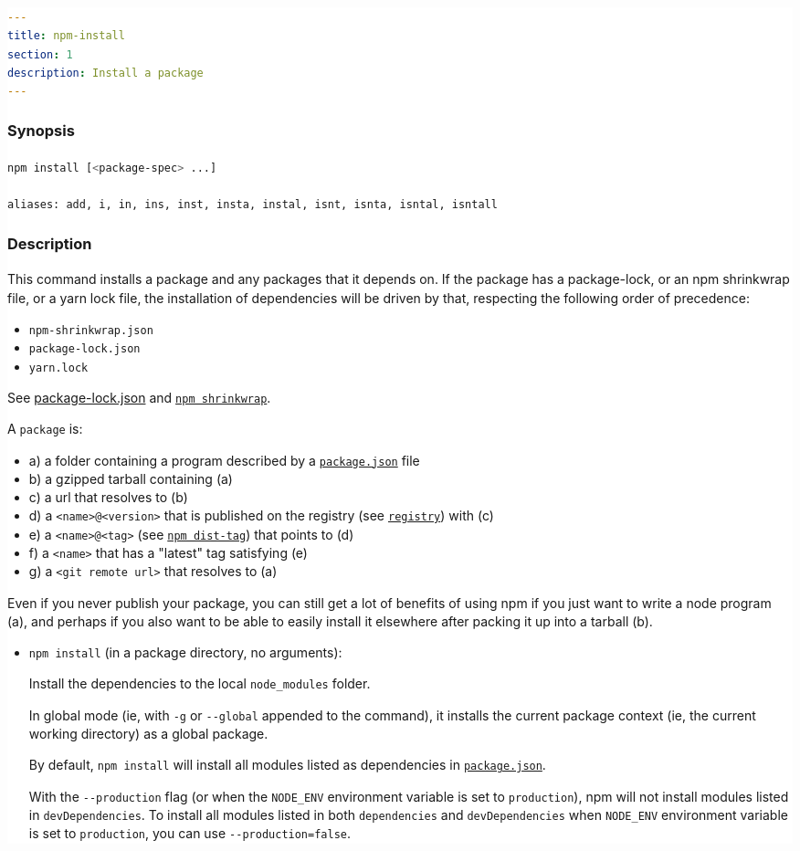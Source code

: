 ```yaml
---
title: npm-install
section: 1
description: Install a package
---
```


### Synopsis

```bash
npm install [<package-spec> ...]

aliases: add, i, in, ins, inst, insta, instal, isnt, isnta, isntal, isntall
```

### Description

This command installs a package and any packages that it depends on.
If the package has a package-lock, or an npm shrinkwrap file, or a yarn lock file, the installation of dependencies will be driven by that, respecting the following order of precedence:

* `npm-shrinkwrap.json`
* `package-lock.json`
* `yarn.lock`

See [package-lock.json](/configuring-npm/package-lock-json) and [`npm shrinkwrap`](/commands/npm-shrinkwrap).

A `package` is:

* a) a folder containing a program described by a [`package.json`](/configuring-npm/package-json) file
* b) a gzipped tarball containing (a)
* c) a url that resolves to (b)
* d) a `<name>@<version>` that is published on the registry (see [`registry`](/using-npm/registry)) with (c)
* e) a `<name>@<tag>` (see [`npm dist-tag`](/commands/npm-dist-tag)) that points to (d)
* f) a `<name>` that has a "latest" tag satisfying (e)
* g) a `<git remote url>` that resolves to (a)

Even if you never publish your package, you can still get a lot of benefits of using npm if you just want to write a node program (a), and perhaps if you also want to be able to easily install it elsewhere after packing it up into a tarball (b).


* `npm install` (in a package directory, no arguments):

    Install the dependencies to the local `node_modules` folder.

    In global mode (ie, with `-g` or `--global` appended to the command), it installs the current package context (ie, the current working directory) as a global package.

    By default, `npm install` will install all modules listed as dependencies in [`package.json`](/configuring-npm/package-json).

    With the `--production` flag (or when the `NODE_ENV` environment variable is set to `production`), npm will not install modules listed in `devDependencies`.
    To install all modules listed in both `dependencies` and `devDependencies` when `NODE_ENV` environment variable is set to `production`, you can use `--production=false`.
